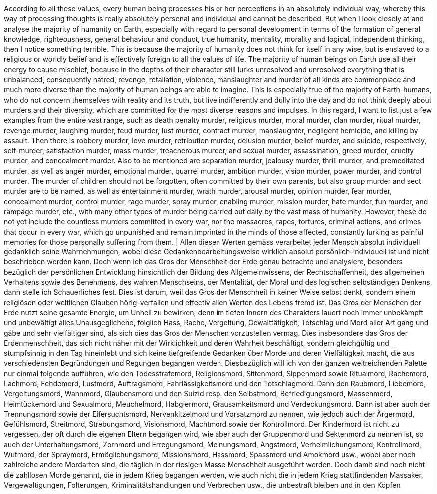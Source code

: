 According to all these values, every human being processes his or her perceptions in an absolutely individual way, whereby this way of processing thoughts is really absolutely personal and individual and cannot be described. But when I look closely at and analyse the majority of humanity on Earth, especially with regard to personal development in terms of the formation of general knowledge, righteousness, general behaviour and conduct, true humanity, mentality, morality and logical, independent thinking, then I notice something terrible. This is because the majority of humanity does not think for itself in any wise, but is enslaved to a religious or worldly belief and is effectively foreign to all the values of life. The majority of human beings on Earth use all their energy to cause mischief, because in the depths of their character still lurks unresolved and unresolved everything that is unbalanced, consequently hatred, revenge, retaliation, violence, manslaughter and murder of all kinds are commonplace and much more diverse than the majority of human beings are able to imagine. This is especially true of the majority of Earth-humans, who do not concern themselves with reality and its truth, but live indifferently and dully into the day and do not think deeply about murders and their diversity, which are committed for the most diverse reasons and impulses. In this regard, I want to list just a few examples from the entire vast range, such as death penalty murder, religious murder, moral murder, clan murder, ritual murder, revenge murder, laughing murder, feud murder, lust murder, contract murder, manslaughter, negligent homicide, and killing by assault. Then there is robbery murder, love murder, retribution murder, delusion murder, belief murder, and suicide, respectively, self-murder, satisfaction murder, mass murder, treacherous murder, and sexual murder, assassination, greed murder, cruelty murder, and concealment murder. Also to be mentioned are separation murder, jealousy murder, thrill murder, and premeditated murder, as well as anger murder, emotional murder, quarrel murder, ambition murder, vision murder, power murder, and control murder. The murder of children should not be forgotten, often committed by their own parents, but also group murder and sect murder are to be named, as well as entertainment murder, wrath murder, arousal murder, opinion murder, fear murder, concealment murder, control murder, rage murder, spray murder, enabling murder, mission murder, hate murder, fun murder, and rampage murder, etc., with many other types of murder being carried out daily by the vast mass of humanity. However, these do not yet include the countless murders committed in every war, nor the massacres, rapes, tortures, criminal actions, and crimes that occur in every war, which go unpunished and remain imprinted in the minds of those affected, constantly lurking as painful memories for those personally suffering from them.  | Allen diesen Werten gemäss verarbeitet jeder Mensch absolut individuell gedanklich seine Wahrnehmungen, wobei diese Gedankenbearbeitungsweise wirklich absolut persönlich-individuell ist und nicht beschrieben werden kann. Doch wenn ich das Gros der Menschheit der Erde genau betrachte und analysiere, besonders bezüglich der persönlichen Entwicklung hinsichtlich der Bildung des Allgemeinwissens, der Rechtschaffenheit, des allgemeinen Verhaltens sowie des Benehmens, des wahren Menschseins, der Mentalität, der Moral und des logischen selbständigen Denkens, dann stelle ich Schauerliches fest. Dies ist darum, weil das Gros der Menschheit in keiner Weise selbst denkt, sondern einem religiösen oder weltlichen Glauben hörig-verfallen und effectiv allen Werten des Lebens fremd ist. Das Gros der Menschen der Erde nutzt seine gesamte Energie, um Unheil zu bewirken, denn im tiefen Innern des Charakters lauert noch immer unbekämpft und unbewältigt alles Unausgeglichene, folglich Hass, Rache, Vergeltung, Gewalttätigkeit, Totschlag und Mord aller Art gang und gäbe und sehr vielfältiger sind, als sich dies das Gros der Menschen vorzustellen vermag. Dies insbesondere das Gros der Erdenmenschheit, das sich nicht näher mit der Wirklichkeit und deren Wahrheit beschäftigt, sondern gleichgültig und stumpfsinnig in den Tag hineinlebt und sich keine tiefgreifende Gedanken über Morde und deren Vielfältigkeit macht, die aus verschiedensten Begründungen und Regungen begangen werden. Diesbezüglich will ich von der ganzen weitreichenden Palette nur einmal folgende aufführen, wie den Todesstrafemord, Religionsmord, Sittenmord, Sippenmord sowie Ritualmord, Rachemord, Lachmord, Fehdemord, Lustmord, Auftragsmord, Fahrlässigkeitsmord und den Totschlagmord. Dann den Raubmord, Liebemord, Vergeltungsmord, Wahnmord, Glaubensmord und den Suizid resp. den Selbstmord, Befriedigungsmord, Massenmord, Heimtückemord und Sexualmord, Meuchelmord, Habgiermord, Grausamkeitsmord und Verdeckungsmord. Dann ist aber auch der Trennungsmord sowie der Eifersuchtsmord, Nervenkitzelmord und Vorsatzmord zu nennen, wie jedoch auch der Ärgermord, Gefühlsmord, Streitmord, Strebungsmord, Visionsmord, Machtmord sowie der Kontrollmord. Der Kindermord ist nicht zu vergessen, der oft durch die eigenen Eltern begangen wird, wie aber auch der Gruppenmord und Sektenmord zu nennen ist, so auch der Unterhaltungsmord, Zornmord und Erregungsmord, Meinungsmord, Angstmord, Verheimlichungsmord, Kontrollmord, Wutmord, der Spraymord, Ermöglichungsmord, Missionsmord, Hassmord, Spassmord und Amokmord usw., wobei aber noch zahlreiche andere Mordarten sind, die täglich in der riesigen Masse Menschheit ausgeführt werden. Doch damit sind noch nicht die zahllosen Morde genannt, die in jedem Krieg begangen werden, wie auch nicht die in jedem Krieg stattfindenden Massaker, Vergewaltigungen, Folterungen, Kriminalitätshandlungen und Verbrechen usw., die unbestraft bleiben und in den Köpfen